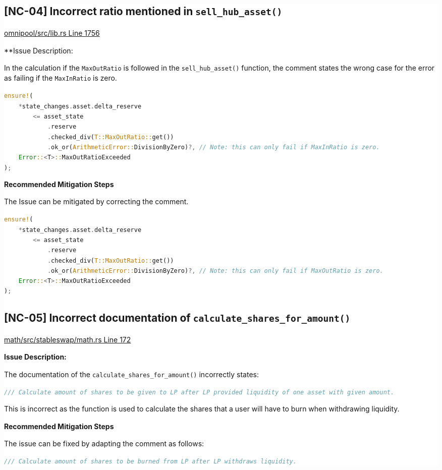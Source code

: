
## [NC-04] Incorrect ratio mentioned in `sell_hub_asset()`
[omnipool/src/lib.rs Line 1756](https://github.com/code-423n4/2024-02-hydradx/blob/main/HydraDX-node/pallets/omnipool/src/lib.rs#L1756)

**Issue Description:

In the calculation if the `MaxOutRatio` is followed in the `sell_hub_asset()` function, the comment states the wrong case for the error as failing if the `MaxInRatio` is zero. 

```rust
ensure!(
	*state_changes.asset.delta_reserve
		<= asset_state
			.reserve
			.checked_div(T::MaxOutRatio::get())
			.ok_or(ArithmeticError::DivisionByZero)?, // Note: this can only fail if MaxInRatio is zero.
	Error::<T>::MaxOutRatioExceeded
);
```

**Recommended Mitigation Steps**

The Issue can be mitigated by correcting the comment.

```rust
ensure!(
	*state_changes.asset.delta_reserve
		<= asset_state
			.reserve
			.checked_div(T::MaxOutRatio::get())
			.ok_or(ArithmeticError::DivisionByZero)?, // Note: this can only fail if MaxOutRatio is zero.
	Error::<T>::MaxOutRatioExceeded
);
```

## [NC-05] Incorrect documentation of  `calculate_shares_for_amount()`
[math/src/stableswap/math.rs Line 172](https://github.com/code-423n4/2024-02-hydradx/blob/main/HydraDX-node/math/src/stableswap/math.rs#L172)

**Issue Description:**

The documentation of the `calculate_shares_for_amount()` incorrectly states:

```rust
/// Calculate amount of shares to be given to LP after LP provided liquidity of one asset with given amount.
```

This is incorrect as the function is used to calculate the shares that a user will have to burn when withdrawing liquidity.

**Recommended Mitigation Steps**

The issue can be fixed by adapting the comment as follows:

```rust
/// Calculate amount of shares to be burned from LP after LP withdraws liquidity.
```

